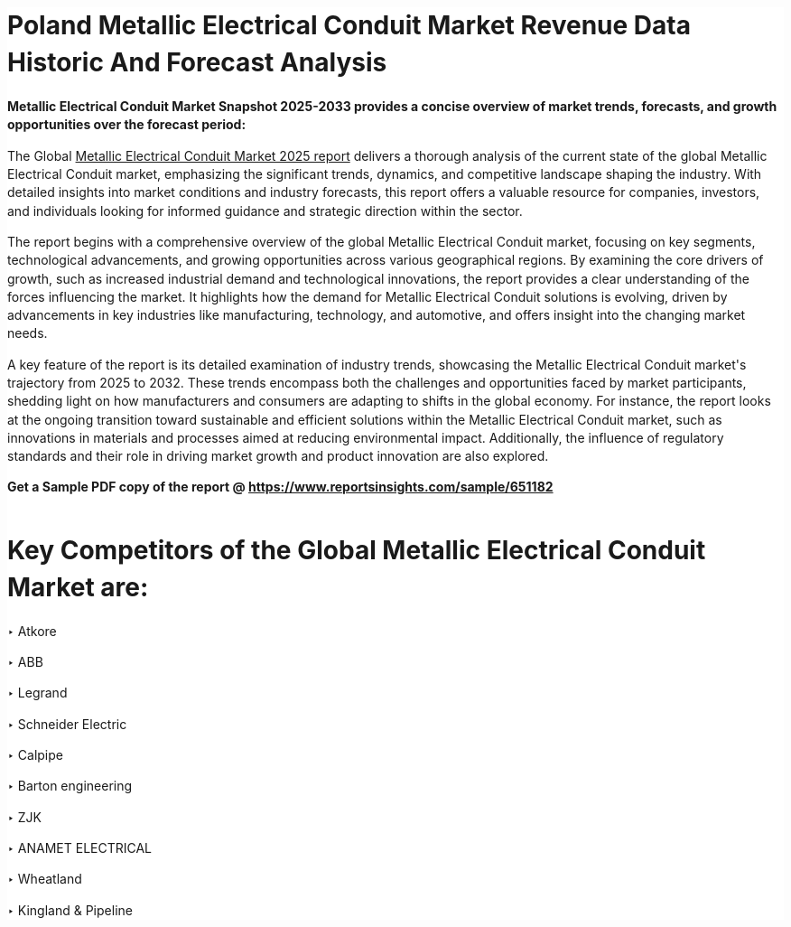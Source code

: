 # Poland Metallic Electrical Conduit Market Revenue Data Historic And Forecast Analysis

<strong>Metallic Electrical Conduit Market Snapshot 2025-2033 provides a concise overview of market trends, forecasts, and growth opportunities over the forecast period:</strong>

The Global <a href=https://www.reportsinsights.com/sample/651182>Metallic Electrical Conduit Market 2025 report</a> delivers a thorough analysis of the current state of the global Metallic Electrical Conduit market, emphasizing the significant trends, dynamics, and competitive landscape shaping the industry. With detailed insights into market conditions and industry forecasts, this report offers a valuable resource for companies, investors, and individuals looking for informed guidance and strategic direction within the sector.

The report begins with a comprehensive overview of the global Metallic Electrical Conduit market, focusing on key segments, technological advancements, and growing opportunities across various geographical regions. By examining the core drivers of growth, such as increased industrial demand and technological innovations, the report provides a clear understanding of the forces influencing the market. It highlights how the demand for Metallic Electrical Conduit solutions is evolving, driven by advancements in key industries like manufacturing, technology, and automotive, and offers insight into the changing market needs.

A key feature of the report is its detailed examination of industry trends, showcasing the Metallic Electrical Conduit market's trajectory from 2025 to 2032. These trends encompass both the challenges and opportunities faced by market participants, shedding light on how manufacturers and consumers are adapting to shifts in the global economy. For instance, the report looks at the ongoing transition toward sustainable and efficient solutions within the Metallic Electrical Conduit market, such as innovations in materials and processes aimed at reducing environmental impact. Additionally, the influence of regulatory standards and their role in driving market growth and product innovation are also explored.

<strong>Get a Sample PDF copy of the report @ <a href=https://www.reportsinsights.com/sample/651182>https://www.reportsinsights.com/sample/651182</a></strong>

# <strong>Key Competitors of the Global Metallic Electrical Conduit Market are:</strong>

‣ Atkore

‣ ABB

‣ Legrand

‣ Schneider Electric

‣ Calpipe

‣ Barton engineering

‣ ZJK

‣ ANAMET ELECTRICAL

‣ Wheatland

‣ Kingland & Pipeline
